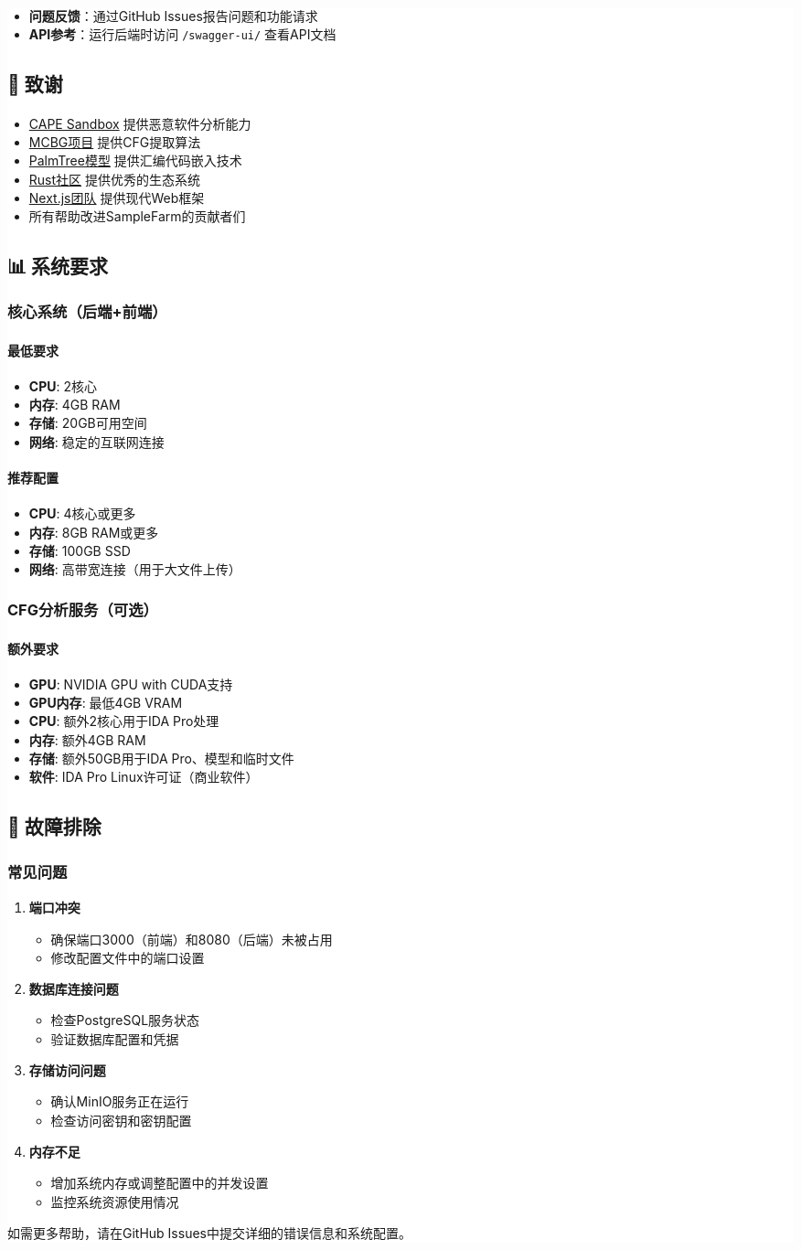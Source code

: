 - **问题反馈**：通过GitHub Issues报告问题和功能请求
- **API参考**：运行后端时访问 `/swagger-ui/` 查看API文档

## 🙏 致谢

- [CAPE Sandbox](https://capesandbox.com/) 提供恶意软件分析能力
- [MCBG项目](https://github.com/Bowen-n/MCBG) 提供CFG提取算法
- [PalmTree模型](https://github.com/palmtreemodel/PalmTree) 提供汇编代码嵌入技术
- [Rust社区](https://www.rust-lang.org/) 提供优秀的生态系统
- [Next.js团队](https://nextjs.org/) 提供现代Web框架
- 所有帮助改进SampleFarm的贡献者们

## 📊 系统要求

### 核心系统（后端+前端）

#### 最低要求
- **CPU**: 2核心
- **内存**: 4GB RAM
- **存储**: 20GB可用空间
- **网络**: 稳定的互联网连接

#### 推荐配置
- **CPU**: 4核心或更多
- **内存**: 8GB RAM或更多
- **存储**: 100GB SSD
- **网络**: 高带宽连接（用于大文件上传）

### CFG分析服务（可选）

#### 额外要求
- **GPU**: NVIDIA GPU with CUDA支持
- **GPU内存**: 最低4GB VRAM
- **CPU**: 额外2核心用于IDA Pro处理
- **内存**: 额外4GB RAM
- **存储**: 额外50GB用于IDA Pro、模型和临时文件
- **软件**: IDA Pro Linux许可证（商业软件）

## 🔧 故障排除

### 常见问题

1. **端口冲突**
   - 确保端口3000（前端）和8080（后端）未被占用
   - 修改配置文件中的端口设置

2. **数据库连接问题**
   - 检查PostgreSQL服务状态
   - 验证数据库配置和凭据

3. **存储访问问题**
   - 确认MinIO服务正在运行
   - 检查访问密钥和密钥配置

4. **内存不足**
   - 增加系统内存或调整配置中的并发设置
   - 监控系统资源使用情况

如需更多帮助，请在GitHub Issues中提交详细的错误信息和系统配置。
